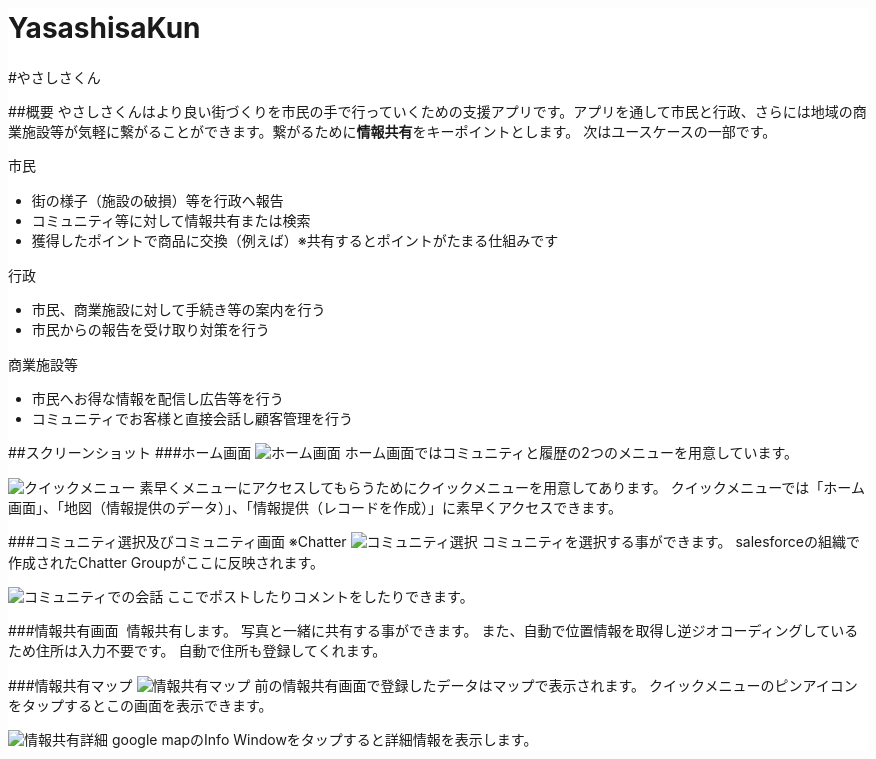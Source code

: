 YasashisaKun
============

#やさしさくん

##概要
やさしさくんはより良い街づくりを市民の手で行っていくための支援アプリです。アプリを通して市民と行政、さらには地域の商業施設等が気軽に繋がることができます。繋がるために**情報共有**をキーポイントとします。
次はユースケースの一部です。

市民
 * 街の様子（施設の破損）等を行政へ報告
 * コミュニティ等に対して情報共有または検索
 * 獲得したポイントで商品に交換（例えば）※共有するとポイントがたまる仕組みです

行政
 * 市民、商業施設に対して手続き等の案内を行う
 * 市民からの報告を受け取り対策を行う

商業施設等
 * 市民へお得な情報を配信し広告等を行う
 * コミュニティでお客様と直接会話し顧客管理を行う

##スクリーンショット
###ホーム画面
<img src="https://dl.dropboxusercontent.com/u/37986965/YasashisaKun/IMG_0025.PNG" alt="ホーム画面" style="width: 100%; height: auto;"/>
ホーム画面ではコミュニティと履歴の2つのメニューを用意しています。

<img src="https://dl.dropboxusercontent.com/u/37986965/YasashisaKun/IMG_0026.PNG" alt="クイックメニュー" style="width: 100%; height: auto;"/>
素早くメニューにアクセスしてもらうためにクイックメニューを用意してあります。
クイックメニューでは「ホーム画面」、「地図（情報提供のデータ）」、「情報提供（レコードを作成）」に素早くアクセスできます。

###コミュニティ選択及びコミュニティ画面 ※Chatter
<img src="https://dl.dropboxusercontent.com/u/37986965/YasashisaKun/IMG_0027.PNG" alt="コミュニティ選択" style="width: 100%; height: auto;"/>
コミュニティを選択する事ができます。
salesforceの組織で作成されたChatter Groupがここに反映されます。

<img src="https://dl.dropboxusercontent.com/u/37986965/YasashisaKun/IMG_0028.PNG" alt="コミュニティでの会話" style="width: 100%; height: auto;"/>
ここでポストしたりコメントをしたりできます。

###情報共有画面
<img src="https://dl.dropboxusercontent.com/u/37986965/YasashisaKun/IMG_0030.PNG" alt="" style="width: 100%; height: auto;"/>
情報共有します。
写真と一緒に共有する事ができます。
また、自動で位置情報を取得し逆ジオコーディングしているため住所は入力不要です。
自動で住所も登録してくれます。

###情報共有マップ
<img src="https://dl.dropboxusercontent.com/u/37986965/YasashisaKun/IMG_0031.PNG" alt="情報共有マップ" style="width: 100%; height: auto;"/>
前の情報共有画面で登録したデータはマップで表示されます。
クイックメニューのピンアイコンをタップするとこの画面を表示できます。

<img src="https://dl.dropboxusercontent.com/u/37986965/YasashisaKun/IMG_0037.PNG" alt="情報共有詳細" style="width: 100%; height: auto;"/>
google mapのInfo Windowをタップすると詳細情報を表示します。
